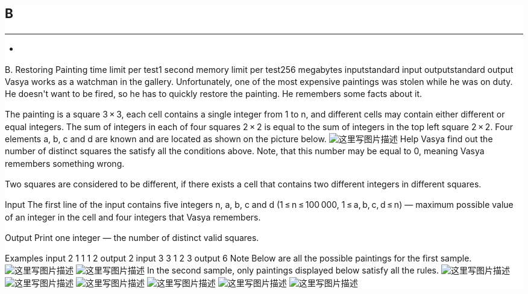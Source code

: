 B
-
----------------------------------------------------------------------
-
B. Restoring Painting
time limit per test1 second
memory limit per test256 megabytes
inputstandard input
outputstandard output
Vasya works as a watchman in the gallery. Unfortunately, one of the most expensive paintings was stolen while he was on duty. He doesn't want to be fired, so he has to quickly restore the painting. He remembers some facts about it.

The painting is a square 3 × 3, each cell contains a single integer from 1 to n, and different cells may contain either different or equal integers.
The sum of integers in each of four squares 2 × 2 is equal to the sum of integers in the top left square 2 × 2.
Four elements a, b, c and d are known and are located as shown on the picture below.
![这里写图片描述](http://codeforces.com/predownloaded/46/58/46581d6f30e08c273666bf75dee6c4c9d79f0c8b.png)
Help Vasya find out the number of distinct squares the satisfy all the conditions above. Note, that this number may be equal to 0, meaning Vasya remembers something wrong.

Two squares are considered to be different, if there exists a cell that contains two different integers in different squares.

Input
The first line of the input contains five integers n, a, b, c and d (1 ≤ n ≤ 100 000, 1 ≤ a, b, c, d ≤ n) — maximum possible value of an integer in the cell and four integers that Vasya remembers.

Output
Print one integer — the number of distinct valid squares.

Examples
input
2 1 1 1 2
output
2
input
3 3 1 2 3
output
6
Note
Below are all the possible paintings for the first sample.
![这里写图片描述](http://codeforces.com/predownloaded/1d/40/1d40107f8ec7111e3e92ccf3727bdd75b472f9ea.png)
![这里写图片描述](http://codeforces.com/predownloaded/3b/8b/3b8b94fa091fd035fe8d1e17d7ecdec5f7056d77.png)
In the second sample, only paintings displayed below satisfy all the rules.
![这里写图片描述](http://codeforces.com/predownloaded/8a/e5/8ae5e327fcc31a4e42b1b6a0a63364f79677ff63.png)
![这里写图片描述](http://codeforces.com/predownloaded/57/bc/57bc7758744dceb9ce05834202d4caab3a48c5c4.png)
![这里写图片描述](http://codeforces.com/predownloaded/5d/e5/5de5691ec1ffe257089086c2eb27df372817a588.png)
![这里写图片描述](http://codeforces.com/predownloaded/09/67/0967e8cdcf119b021ada92081611437f27ec70d2.png)
![这里写图片描述](http://codeforces.com/predownloaded/87/cc/87cc8e5acf56acd63b6bbfb621369e1f3c188eb1.png)
![这里写图片描述](http://codeforces.com/predownloaded/09/f7/09f713688090db1e4d08070e42e14ff4c5acdb96.png)
